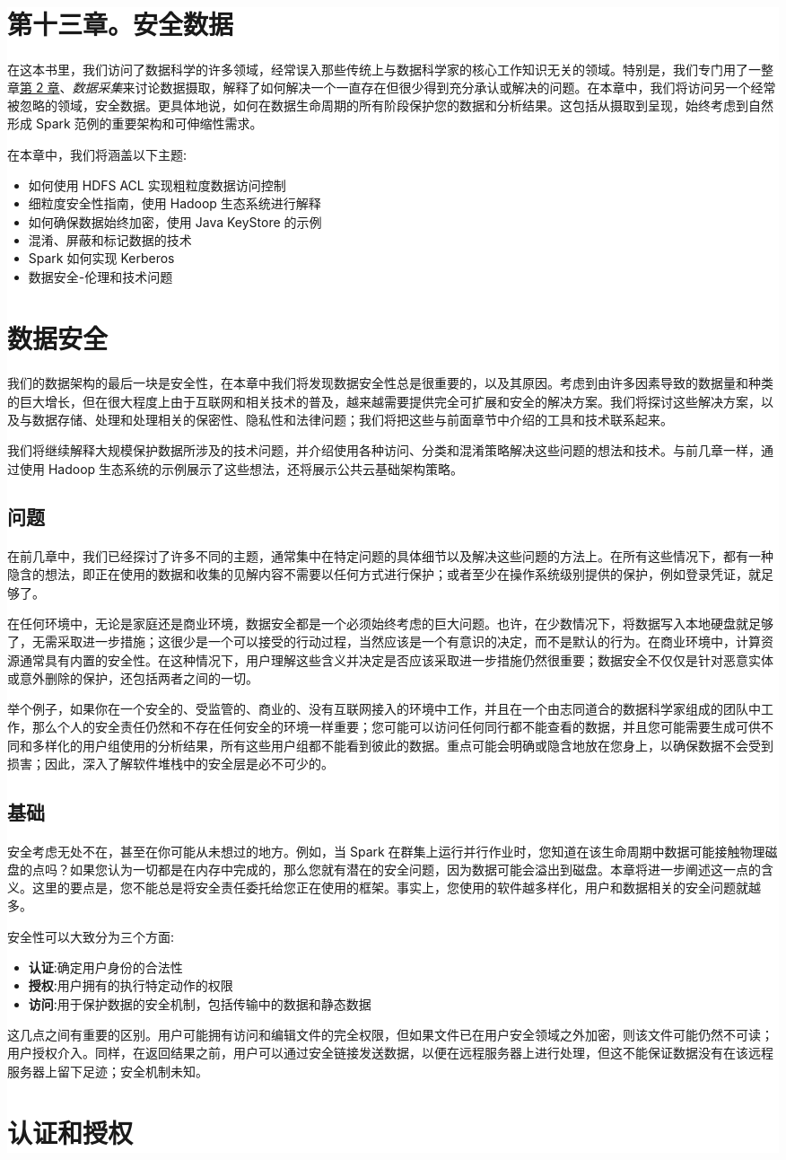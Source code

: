 # 第十三章。安全数据

在这本书里，我们访问了数据科学的许多领域，经常误入那些传统上与数据科学家的核心工作知识无关的领域。特别是，我们专门用了一整章[第 2 章](02.html "Chapter 2. Data Acquisition")、*数据采集*来讨论数据摄取，解释了如何解决一个一直存在但很少得到充分承认或解决的问题。在本章中，我们将访问另一个经常被忽略的领域，安全数据。更具体地说，如何在数据生命周期的所有阶段保护您的数据和分析结果。这包括从摄取到呈现，始终考虑到自然形成 Spark 范例的重要架构和可伸缩性需求。

在本章中，我们将涵盖以下主题:

*   如何使用 HDFS ACL 实现粗粒度数据访问控制
*   细粒度安全性指南，使用 Hadoop 生态系统进行解释
*   如何确保数据始终加密，使用 Java KeyStore 的示例
*   混淆、屏蔽和标记数据的技术
*   Spark 如何实现 Kerberos
*   数据安全-伦理和技术问题

# 数据安全

我们的数据架构的最后一块是安全性，在本章中我们将发现数据安全性总是很重要的，以及其原因。考虑到由许多因素导致的数据量和种类的巨大增长，但在很大程度上由于互联网和相关技术的普及，越来越需要提供完全可扩展和安全的解决方案。我们将探讨这些解决方案，以及与数据存储、处理和处理相关的保密性、隐私性和法律问题；我们将把这些与前面章节中介绍的工具和技术联系起来。

我们将继续解释大规模保护数据所涉及的技术问题，并介绍使用各种访问、分类和混淆策略解决这些问题的想法和技术。与前几章一样，通过使用 Hadoop 生态系统的示例展示了这些想法，还将展示公共云基础架构策略。

## 问题

在前几章中，我们已经探讨了许多不同的主题，通常集中在特定问题的具体细节以及解决这些问题的方法上。在所有这些情况下，都有一种隐含的想法，即正在使用的数据和收集的见解内容不需要以任何方式进行保护；或者至少在操作系统级别提供的保护，例如登录凭证，就足够了。

在任何环境中，无论是家庭还是商业环境，数据安全都是一个必须始终考虑的巨大问题。也许，在少数情况下，将数据写入本地硬盘就足够了，无需采取进一步措施；这很少是一个可以接受的行动过程，当然应该是一个有意识的决定，而不是默认的行为。在商业环境中，计算资源通常具有内置的安全性。在这种情况下，用户理解这些含义并决定是否应该采取进一步措施仍然很重要；数据安全不仅仅是针对恶意实体或意外删除的保护，还包括两者之间的一切。

举个例子，如果你在一个安全的、受监管的、商业的、没有互联网接入的环境中工作，并且在一个由志同道合的数据科学家组成的团队中工作，那么个人的安全责任仍然和不存在任何安全的环境一样重要；您可能可以访问任何同行都不能查看的数据，并且您可能需要生成可供不同和多样化的用户组使用的分析结果，所有这些用户组都不能看到彼此的数据。重点可能会明确或隐含地放在您身上，以确保数据不会受到损害；因此，深入了解软件堆栈中的安全层是必不可少的。

## 基础

安全考虑无处不在，甚至在你可能从未想过的地方。例如，当 Spark 在群集上运行并行作业时，您知道在该生命周期中数据可能接触物理磁盘的点吗？如果您认为一切都是在内存中完成的，那么您就有潜在的安全问题，因为数据可能会溢出到磁盘。本章将进一步阐述这一点的含义。这里的要点是，您不能总是将安全责任委托给您正在使用的框架。事实上，您使用的软件越多样化，用户和数据相关的安全问题就越多。

安全性可以大致分为三个方面:

*   **认证**:确定用户身份的合法性
*   **授权**:用户拥有的执行特定动作的权限
*   **访问**:用于保护数据的安全机制，包括传输中的数据和静态数据

这几点之间有重要的区别。用户可能拥有访问和编辑文件的完全权限，但如果文件已在用户安全领域之外加密，则该文件可能仍然不可读；用户授权介入。同样，在返回结果之前，用户可以通过安全链接发送数据，以便在远程服务器上进行处理，但这不能保证数据没有在该远程服务器上留下足迹；安全机制未知。

# 认证和授权

